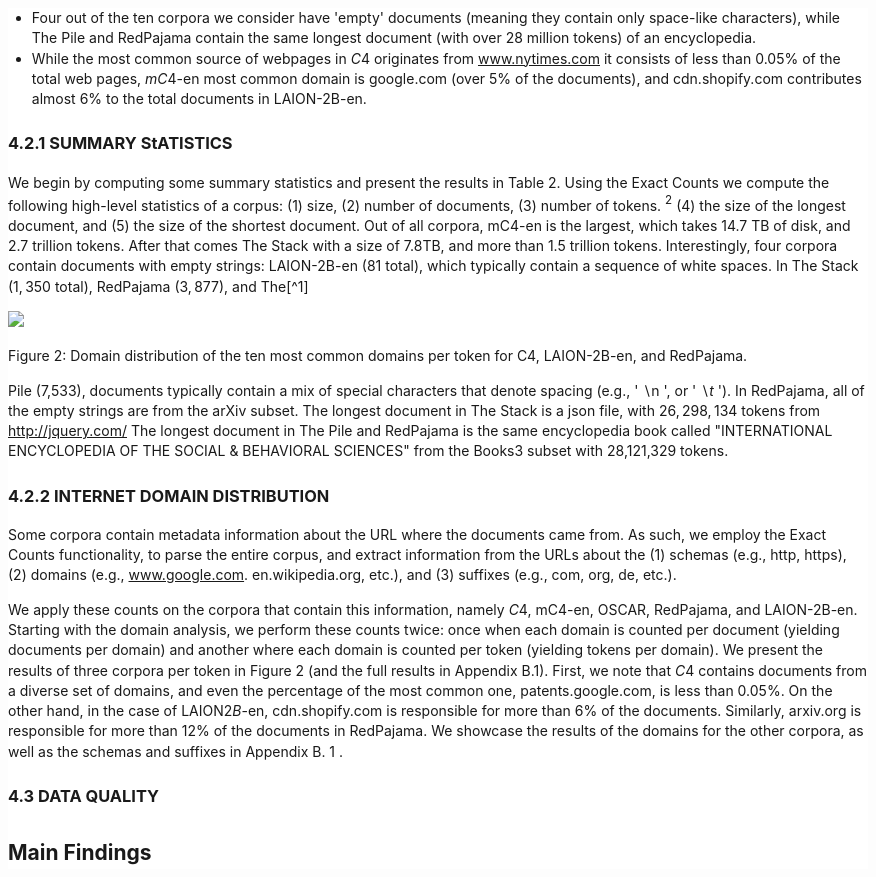 - Four out of the ten corpora we consider have 'empty' documents (meaning they contain only space-like characters), while The Pile and RedPajama contain the same longest document (with over 28 million tokens) of an encyclopedia.
- While the most common source of webpages in $C 4$ originates from www.nytimes.com it consists of less than $0.05 \%$ of the total web pages, $m C 4$-en most common domain is google.com (over 5\% of the documents), and cdn.shopify.com contributes almost $6 \%$ to the total documents in LAION-2B-en.


### 4.2.1 SUMMARY StATISTICS

We begin by computing some summary statistics and present the results in Table 2. Using the Exact Counts we compute the following high-level statistics of a corpus: (1) size, (2) number of documents, (3) number of tokens. ${ }^{2}$ (4) the size of the longest document, and (5) the size of the shortest document. Out of all corpora, mC4-en is the largest, which takes $14.7 \mathrm{~TB}$ of disk, and 2.7 trillion tokens. After that comes The Stack with a size of 7.8TB, and more than 1.5 trillion tokens. Interestingly, four corpora contain documents with empty strings: LAION-2B-en (81 total), which typically contain a sequence of white spaces. In The Stack $(1,350$ total), RedPajama $(3,877)$, and The[^1]

![](https://cdn.mathpix.com/cropped/2024_06_04_08d472c4aa090b7ab135g-05.jpg?height=295&width=1261&top_left_y=270&top_left_x=432)

Figure 2: Domain distribution of the ten most common domains per token for C4, LAION-2B-en, and RedPajama.

Pile (7,533), documents typically contain a mix of special characters that denote spacing (e.g., ' $\backslash \mathrm{n}$ ', or ' $\backslash t$ '). In RedPajama, all of the empty strings are from the arXiv subset. The longest document in The Stack is a json file, with $26,298,134$ tokens from http://jquery.com/ The longest document in The Pile and RedPajama is the same encyclopedia book called "INTERNATIONAL ENCYCLOPEDIA OF THE SOCIAL \& BEHAVIORAL SCIENCES" from the Books3 subset with 28,121,329 tokens.

### 4.2.2 INTERNET DOMAIN DISTRIBUTION

Some corpora contain metadata information about the URL where the documents came from. As such, we employ the Exact Counts functionality, to parse the entire corpus, and extract information from the URLs about the (1) schemas (e.g., http, https), (2) domains (e.g., www.google.com. en.wikipedia.org, etc.), and (3) suffixes (e.g., com, org, de, etc.).

We apply these counts on the corpora that contain this information, namely $C 4$, mC4-en, OSCAR, RedPajama, and LAION-2B-en. Starting with the domain analysis, we perform these counts twice: once when each domain is counted per document (yielding documents per domain) and another where each domain is counted per token (yielding tokens per domain). We present the results of three corpora per token in Figure 2 (and the full results in Appendix B.1). First, we note that $C 4$ contains documents from a diverse set of domains, and even the percentage of the most common one, patents.google.com, is less than $0.05 \%$. On the other hand, in the case of LAION$2 B$-en, cdn.shopify.com is responsible for more than $6 \%$ of the documents. Similarly, arxiv.org is responsible for more than $12 \%$ of the documents in RedPajama. We showcase the results of the domains for the other corpora, as well as the schemas and suffixes in Appendix B. 1 .

### 4.3 DATA QUALITY

## Main Findings
